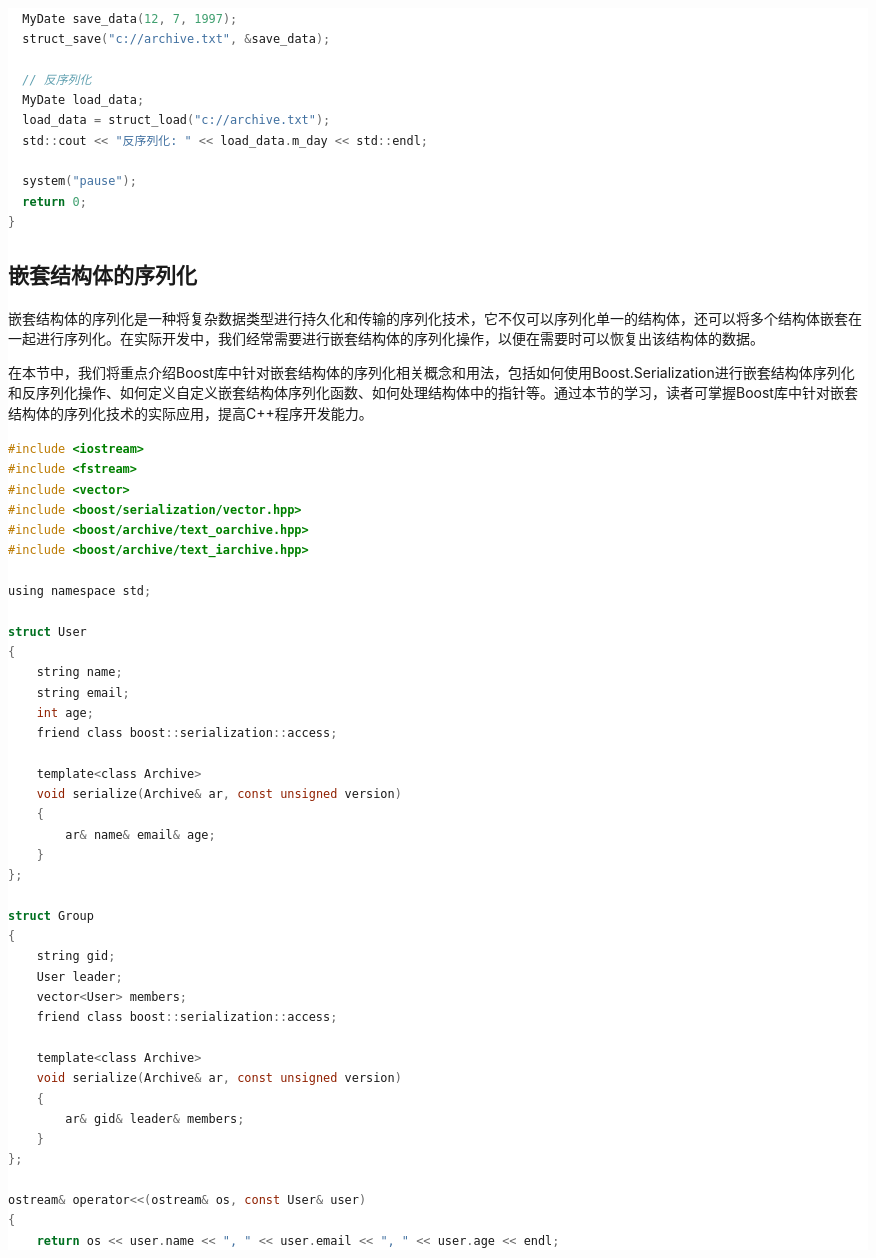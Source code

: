 ```c
  MyDate save_data(12, 7, 1997);
  struct_save("c://archive.txt", &save_data);

  // 反序列化
  MyDate load_data;
  load_data = struct_load("c://archive.txt");
  std::cout << "反序列化: " << load_data.m_day << std::endl;

  system("pause");
  return 0;
}

```

##  嵌套结构体的序列化

嵌套结构体的序列化是一种将复杂数据类型进行持久化和传输的序列化技术，它不仅可以序列化单一的结构体，还可以将多个结构体嵌套在一起进行序列化。在实际开发中，我们经常需要进行嵌套结构体的序列化操作，以便在需要时可以恢复出该结构体的数据。



在本节中，我们将重点介绍Boost库中针对嵌套结构体的序列化相关概念和用法，包括如何使用Boost.Serialization进行嵌套结构体序列化和反序列化操作、如何定义自定义嵌套结构体序列化函数、如何处理结构体中的指针等。通过本节的学习，读者可掌握Boost库中针对嵌套结构体的序列化技术的实际应用，提高C++程序开发能力。

```c
#include <iostream>
#include <fstream>
#include <vector>
#include <boost/serialization/vector.hpp>
#include <boost/archive/text_oarchive.hpp>
#include <boost/archive/text_iarchive.hpp>

using namespace std;

struct User
{
    string name;
    string email;
    int age;
    friend class boost::serialization::access;

    template<class Archive>
    void serialize(Archive& ar, const unsigned version)
    {
        ar& name& email& age;
    }
};

struct Group
{
    string gid;
    User leader;
    vector<User> members;
    friend class boost::serialization::access;

    template<class Archive>
    void serialize(Archive& ar, const unsigned version)
    {
        ar& gid& leader& members;
    }
};

ostream& operator<<(ostream& os, const User& user)
{
    return os << user.name << ", " << user.email << ", " << user.age << endl;
```